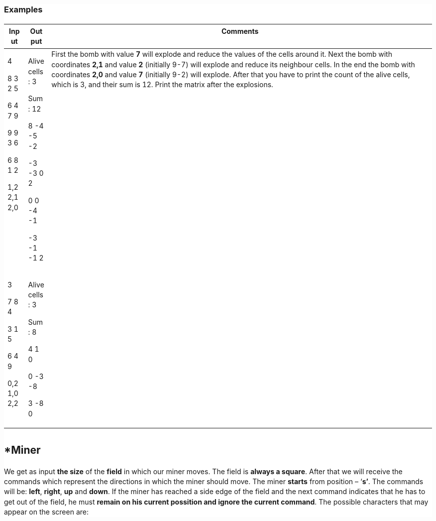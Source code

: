 ### Examples

<table>
<thead>
<tr class="header">
<th><strong>Input</strong></th>
<th><strong>Output</strong></th>
<th><strong>Comments</strong></th>
</tr>
</thead>
<tbody>
<tr class="odd">
<td><p>4</p>
<p>8 3 2 5</p>
<p>6 4 7 9</p>
<p>9 9 3 6</p>
<p>6 8 1 2</p>
<p>1,2 2,1 2,0</p></td>
<td><p>Alive cells: 3</p>
<p>Sum: 12</p>
<p>8 -4 -5 -2</p>
<p>-3 -3 0 2</p>
<p>0 0 -4 -1</p>
<p>-3 -1 -1 2</p></td>
<td>First the bomb with value <strong>7</strong> will explode and reduce the values of the cells around it. Next the bomb with coordinates <strong>2,1</strong> and value <strong>2</strong> (initially 9-7) will explode and reduce its neighbour cells. In the end the bomb with coordinates <strong>2,0</strong> and value <strong>7</strong> (initially 9-2) will explode. After that you have to print the count of the alive cells, which is 3, and their sum is 12. Print the matrix after the explosions.</td>
</tr>
<tr class="even">
<td><p>3</p>
<p>7 8 4</p>
<p>3 1 5</p>
<p>6 4 9</p>
<p>0,2 1,0 2,2</p></td>
<td><p>Alive cells: 3</p>
<p>Sum: 8</p>
<p>4 1 0</p>
<p>0 -3 -8</p>
<p>3 -8 0</p></td>
<td></td>
</tr>
</tbody>
</table>

## \*Miner

We get as input **the size** of the **field** in which our miner moves.
The field is **always a square**. After that we will receive the
commands which represent the directions in which the miner should move.
The miner **starts** from position – ‘**s’**. The commands will be:
**left**, **right**, **up** and **down**. If the miner has reached a
side edge of the field and the next command indicates that he has to get
out of the field, he must **remain on his current possition and ignore
the current command**. The possible characters that may appear on the
screen are:
